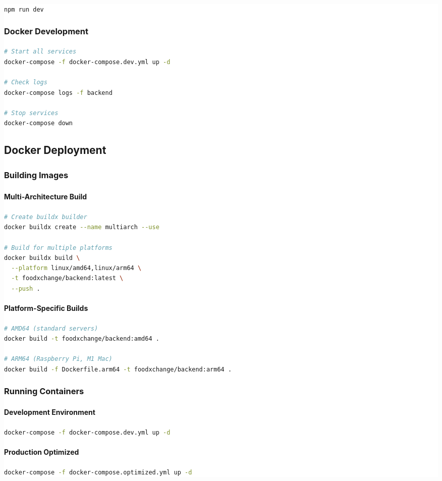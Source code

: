 ```bash
npm run dev
```

### Docker Development
```bash
# Start all services
docker-compose -f docker-compose.dev.yml up -d

# Check logs
docker-compose logs -f backend

# Stop services
docker-compose down
```

## Docker Deployment

### Building Images

#### Multi-Architecture Build
```bash
# Create buildx builder
docker buildx create --name multiarch --use

# Build for multiple platforms
docker buildx build \
  --platform linux/amd64,linux/arm64 \
  -t foodxchange/backend:latest \
  --push .
```

#### Platform-Specific Builds
```bash
# AMD64 (standard servers)
docker build -t foodxchange/backend:amd64 .

# ARM64 (Raspberry Pi, M1 Mac)
docker build -f Dockerfile.arm64 -t foodxchange/backend:arm64 .
```

### Running Containers

#### Development Environment
```bash
docker-compose -f docker-compose.dev.yml up -d
```

#### Production Optimized
```bash
docker-compose -f docker-compose.optimized.yml up -d
```
